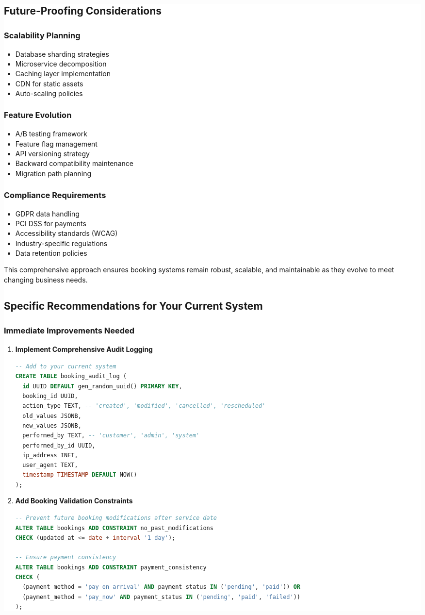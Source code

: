 ## Future-Proofing Considerations

### Scalability Planning

- Database sharding strategies
- Microservice decomposition
- Caching layer implementation
- CDN for static assets
- Auto-scaling policies

### Feature Evolution

- A/B testing framework
- Feature flag management
- API versioning strategy
- Backward compatibility maintenance
- Migration path planning

### Compliance Requirements

- GDPR data handling
- PCI DSS for payments
- Accessibility standards (WCAG)
- Industry-specific regulations
- Data retention policies

This comprehensive approach ensures booking systems remain robust, scalable, and maintainable as they evolve to meet changing business needs.

## Specific Recommendations for Your Current System

### Immediate Improvements Needed

1. **Implement Comprehensive Audit Logging**
   ```sql
   -- Add to your current system
   CREATE TABLE booking_audit_log (
     id UUID DEFAULT gen_random_uuid() PRIMARY KEY,
     booking_id UUID,
     action_type TEXT, -- 'created', 'modified', 'cancelled', 'rescheduled'
     old_values JSONB,
     new_values JSONB,
     performed_by TEXT, -- 'customer', 'admin', 'system'
     performed_by_id UUID,
     ip_address INET,
     user_agent TEXT,
     timestamp TIMESTAMP DEFAULT NOW()
   );
   ```

2. **Add Booking Validation Constraints**
   ```sql
   -- Prevent future booking modifications after service date
   ALTER TABLE bookings ADD CONSTRAINT no_past_modifications
   CHECK (updated_at <= date + interval '1 day');

   -- Ensure payment consistency
   ALTER TABLE bookings ADD CONSTRAINT payment_consistency
   CHECK (
     (payment_method = 'pay_on_arrival' AND payment_status IN ('pending', 'paid')) OR
     (payment_method = 'pay_now' AND payment_status IN ('pending', 'paid', 'failed'))
   );
   ```
